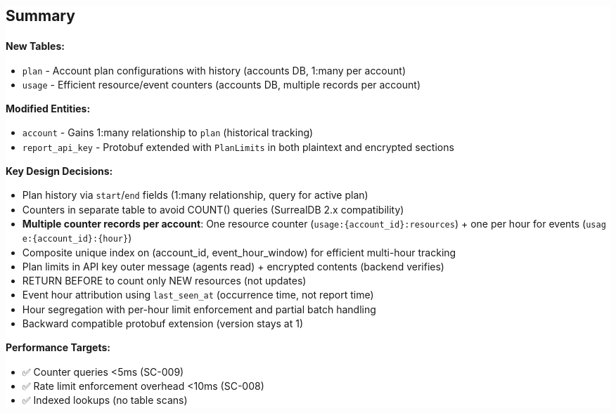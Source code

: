 ## Summary

**New Tables:**
- `plan` - Account plan configurations with history (accounts DB, 1:many per account)
- `usage` - Efficient resource/event counters (accounts DB, multiple records per account)

**Modified Entities:**
- `account` - Gains 1:many relationship to `plan` (historical tracking)
- `report_api_key` - Protobuf extended with `PlanLimits` in both plaintext and encrypted sections

**Key Design Decisions:**
- Plan history via `start`/`end` fields (1:many relationship, query for active plan)
- Counters in separate table to avoid COUNT() queries (SurrealDB 2.x compatibility)
- **Multiple counter records per account**: One resource counter (`usage:{account_id}:resources`) + one per hour for events (`usage:{account_id}:{hour}`)
- Composite unique index on (account_id, event_hour_window) for efficient multi-hour tracking
- Plan limits in API key outer message (agents read) + encrypted contents (backend verifies)
- RETURN BEFORE to count only NEW resources (not updates)
- Event hour attribution using `last_seen_at` (occurrence time, not report time)
- Hour segregation with per-hour limit enforcement and partial batch handling
- Backward compatible protobuf extension (version stays at 1)

**Performance Targets:**
- ✅ Counter queries <5ms (SC-009)
- ✅ Rate limit enforcement overhead <10ms (SC-008)
- ✅ Indexed lookups (no table scans)
